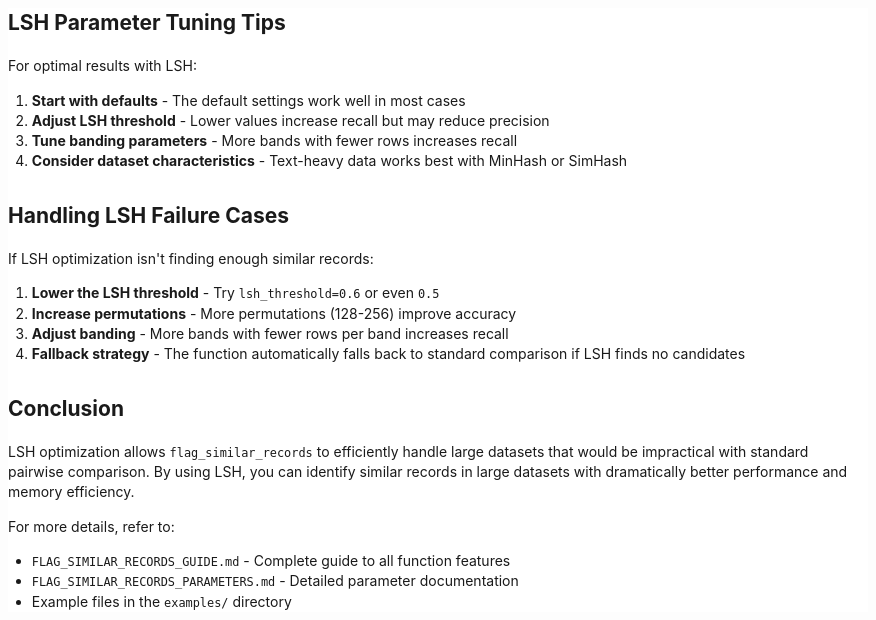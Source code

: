 ## LSH Parameter Tuning Tips

For optimal results with LSH:

1. **Start with defaults** - The default settings work well in most cases
2. **Adjust LSH threshold** - Lower values increase recall but may reduce precision
3. **Tune banding parameters** - More bands with fewer rows increases recall
4. **Consider dataset characteristics** - Text-heavy data works best with MinHash or SimHash

## Handling LSH Failure Cases

If LSH optimization isn't finding enough similar records:

1. **Lower the LSH threshold** - Try `lsh_threshold=0.6` or even `0.5`
2. **Increase permutations** - More permutations (128-256) improve accuracy
3. **Adjust banding** - More bands with fewer rows per band increases recall
4. **Fallback strategy** - The function automatically falls back to standard comparison if LSH finds no candidates

## Conclusion

LSH optimization allows `flag_similar_records` to efficiently handle large datasets that would be impractical with standard pairwise comparison. By using LSH, you can identify similar records in large datasets with dramatically better performance and memory efficiency.

For more details, refer to:
- `FLAG_SIMILAR_RECORDS_GUIDE.md` - Complete guide to all function features
- `FLAG_SIMILAR_RECORDS_PARAMETERS.md` - Detailed parameter documentation
- Example files in the `examples/` directory